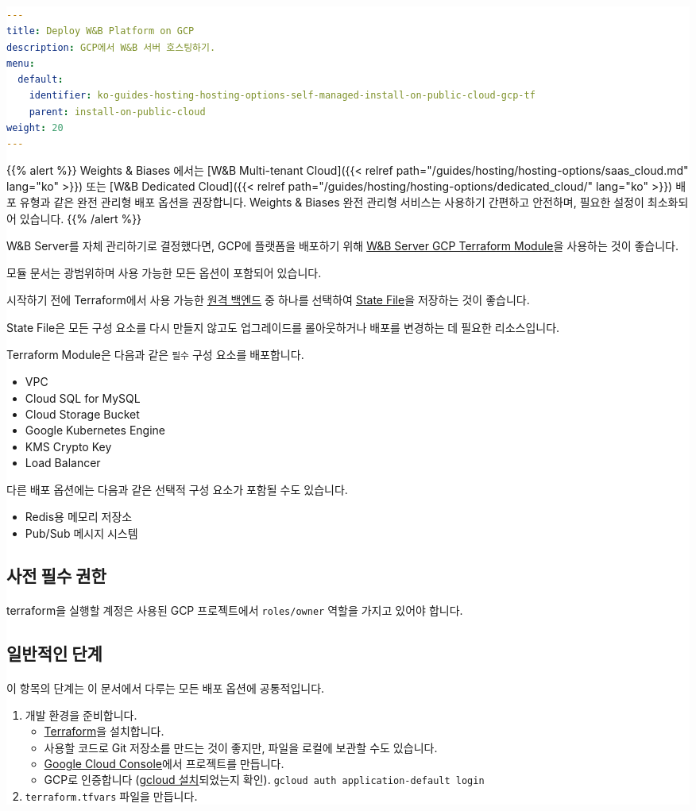 ```yaml
---
title: Deploy W&B Platform on GCP
description: GCP에서 W&B 서버 호스팅하기.
menu:
  default:
    identifier: ko-guides-hosting-hosting-options-self-managed-install-on-public-cloud-gcp-tf
    parent: install-on-public-cloud
weight: 20
---
```


{{% alert %}}
Weights & Biases 에서는 [W&B Multi-tenant Cloud]({{< relref path="/guides/hosting/hosting-options/saas_cloud.md" lang="ko" >}}) 또는 [W&B Dedicated Cloud]({{< relref path="/guides/hosting/hosting-options/dedicated_cloud/" lang="ko" >}}) 배포 유형과 같은 완전 관리형 배포 옵션을 권장합니다. Weights & Biases 완전 관리형 서비스는 사용하기 간편하고 안전하며, 필요한 설정이 최소화되어 있습니다.
{{% /alert %}}

W&B Server를 자체 관리하기로 결정했다면, GCP에 플랫폼을 배포하기 위해 [W&B Server GCP Terraform Module](https://registry.terraform.io/modules/wandb/wandb/google/latest)을 사용하는 것이 좋습니다.

모듈 문서는 광범위하며 사용 가능한 모든 옵션이 포함되어 있습니다.

시작하기 전에 Terraform에서 사용 가능한 [원격 백엔드](https://developer.hashicorp.com/terraform/language/backend/remote) 중 하나를 선택하여 [State File](https://developer.hashicorp.com/terraform/language/state)을 저장하는 것이 좋습니다.

State File은 모든 구성 요소를 다시 만들지 않고도 업그레이드를 롤아웃하거나 배포를 변경하는 데 필요한 리소스입니다.

Terraform Module은 다음과 같은 `필수` 구성 요소를 배포합니다.

- VPC
- Cloud SQL for MySQL
- Cloud Storage Bucket
- Google Kubernetes Engine
- KMS Crypto Key
- Load Balancer

다른 배포 옵션에는 다음과 같은 선택적 구성 요소가 포함될 수도 있습니다.

- Redis용 메모리 저장소
- Pub/Sub 메시지 시스템

## 사전 필수 권한

terraform을 실행할 계정은 사용된 GCP 프로젝트에서 `roles/owner` 역할을 가지고 있어야 합니다.

## 일반적인 단계

이 항목의 단계는 이 문서에서 다루는 모든 배포 옵션에 공통적입니다.

1. 개발 환경을 준비합니다.
   - [Terraform](https://developer.hashicorp.com/terraform/tutorials/aws-get-started/install-cli)을 설치합니다.
   - 사용할 코드로 Git 저장소를 만드는 것이 좋지만, 파일을 로컬에 보관할 수도 있습니다.
   - [Google Cloud Console](https://console.cloud.google.com/)에서 프로젝트를 만듭니다.
   - GCP로 인증합니다 ([gcloud 설치](https://cloud.google.com/sdk/docs/install)되었는지 확인).
     `gcloud auth application-default login`
2. `terraform.tfvars` 파일을 만듭니다.
